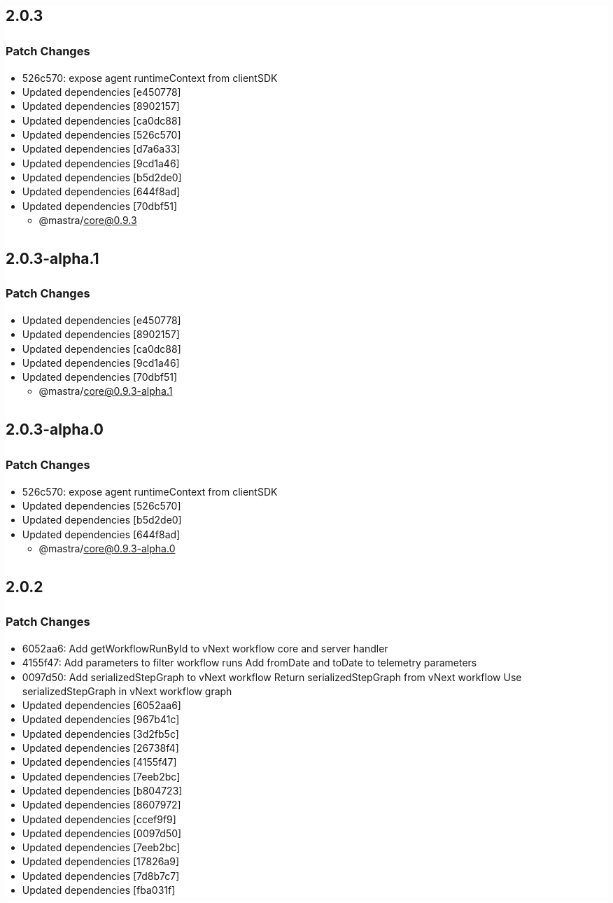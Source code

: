 ## 2.0.3

### Patch Changes

- 526c570: expose agent runtimeContext from clientSDK
- Updated dependencies [e450778]
- Updated dependencies [8902157]
- Updated dependencies [ca0dc88]
- Updated dependencies [526c570]
- Updated dependencies [d7a6a33]
- Updated dependencies [9cd1a46]
- Updated dependencies [b5d2de0]
- Updated dependencies [644f8ad]
- Updated dependencies [70dbf51]
  - @mastra/core@0.9.3

## 2.0.3-alpha.1

### Patch Changes

- Updated dependencies [e450778]
- Updated dependencies [8902157]
- Updated dependencies [ca0dc88]
- Updated dependencies [9cd1a46]
- Updated dependencies [70dbf51]
  - @mastra/core@0.9.3-alpha.1

## 2.0.3-alpha.0

### Patch Changes

- 526c570: expose agent runtimeContext from clientSDK
- Updated dependencies [526c570]
- Updated dependencies [b5d2de0]
- Updated dependencies [644f8ad]
  - @mastra/core@0.9.3-alpha.0

## 2.0.2

### Patch Changes

- 6052aa6: Add getWorkflowRunById to vNext workflow core and server handler
- 4155f47: Add parameters to filter workflow runs
  Add fromDate and toDate to telemetry parameters
- 0097d50: Add serializedStepGraph to vNext workflow
  Return serializedStepGraph from vNext workflow
  Use serializedStepGraph in vNext workflow graph
- Updated dependencies [6052aa6]
- Updated dependencies [967b41c]
- Updated dependencies [3d2fb5c]
- Updated dependencies [26738f4]
- Updated dependencies [4155f47]
- Updated dependencies [7eeb2bc]
- Updated dependencies [b804723]
- Updated dependencies [8607972]
- Updated dependencies [ccef9f9]
- Updated dependencies [0097d50]
- Updated dependencies [7eeb2bc]
- Updated dependencies [17826a9]
- Updated dependencies [7d8b7c7]
- Updated dependencies [fba031f]